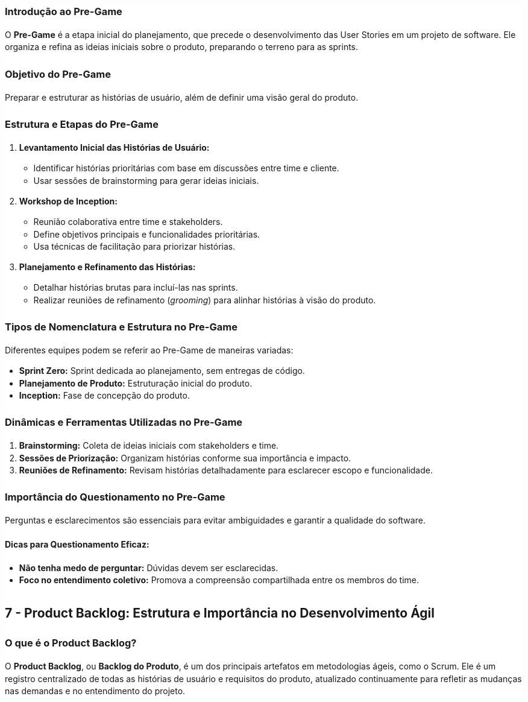 ### Introdução ao Pre-Game
O **Pre-Game** é a etapa inicial do planejamento, que precede o desenvolvimento das User Stories em um projeto de software. Ele organiza e refina as ideias iniciais sobre o produto, preparando o terreno para as sprints. 

### Objetivo do Pre-Game
Preparar e estruturar as histórias de usuário, além de definir uma visão geral do produto.

### Estrutura e Etapas do Pre-Game
1. **Levantamento Inicial das Histórias de Usuário:**
   - Identificar histórias prioritárias com base em discussões entre time e cliente.
   - Usar sessões de brainstorming para gerar ideias iniciais.
   
2. **Workshop de Inception:**
   - Reunião colaborativa entre time e stakeholders.
   - Define objetivos principais e funcionalidades prioritárias.
   - Usa técnicas de facilitação para priorizar histórias.

3. **Planejamento e Refinamento das Histórias:**
   - Detalhar histórias brutas para incluí-las nas sprints.
   - Realizar reuniões de refinamento (*grooming*) para alinhar histórias à visão do produto.

### Tipos de Nomenclatura e Estrutura no Pre-Game
Diferentes equipes podem se referir ao Pre-Game de maneiras variadas:
- **Sprint Zero:** Sprint dedicada ao planejamento, sem entregas de código.
- **Planejamento de Produto:** Estruturação inicial do produto.
- **Inception:** Fase de concepção do produto.

### Dinâmicas e Ferramentas Utilizadas no Pre-Game
1. **Brainstorming:** Coleta de ideias iniciais com stakeholders e time.
2. **Sessões de Priorização:** Organizam histórias conforme sua importância e impacto.
3. **Reuniões de Refinamento:** Revisam histórias detalhadamente para esclarecer escopo e funcionalidade.

### Importância do Questionamento no Pre-Game
Perguntas e esclarecimentos são essenciais para evitar ambiguidades e garantir a qualidade do software. 

#### Dicas para Questionamento Eficaz:
- **Não tenha medo de perguntar:** Dúvidas devem ser esclarecidas.
- **Foco no entendimento coletivo:** Promova a compreensão compartilhada entre os membros do time.
 
## 7 - Product Backlog: Estrutura e Importância no Desenvolvimento Ágil

### O que é o Product Backlog?
O **Product Backlog**, ou **Backlog do Produto**, é um dos principais artefatos em metodologias ágeis, como o Scrum. Ele é um registro centralizado de todas as histórias de usuário e requisitos do produto, atualizado continuamente para refletir as mudanças nas demandas e no entendimento do projeto.
